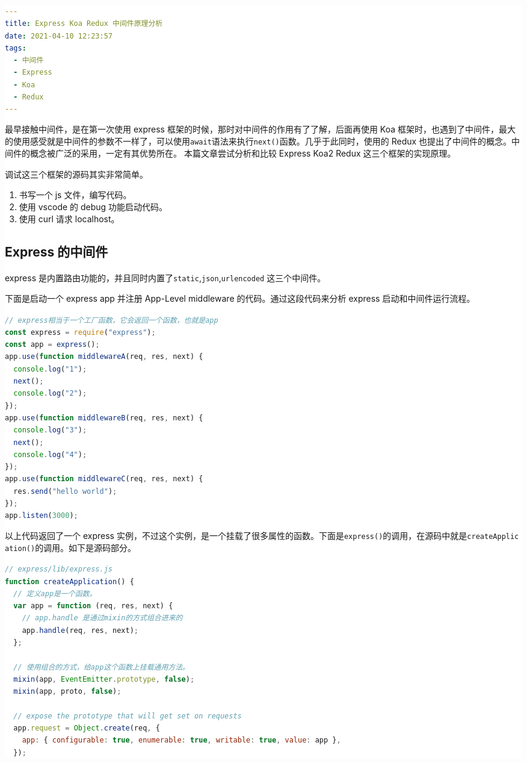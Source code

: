 ```yaml
---
title: Express Koa Redux 中间件原理分析
date: 2021-04-10 12:23:57
tags:
  - 中间件
  - Express
  - Koa
  - Redux
---
```


最早接触中间件，是在第一次使用 express 框架的时候，那时对中间件的作用有了了解，后面再使用 Koa 框架时，也遇到了中间件，最大的使用感受就是中间件的参数不一样了，可以使用`await`语法来执行`next()`函数。几乎于此同时，使用的 Redux 也提出了中间件的概念。中间件的概念被广泛的采用，一定有其优势所在。
本篇文章尝试分析和比较 Express Koa2 Redux 这三个框架的实现原理。

调试这三个框架的源码其实非常简单。

1. 书写一个 js 文件，编写代码。
2. 使用 vscode 的 debug 功能启动代码。
3. 使用 curl 请求 localhost。

## Express 的中间件

express 是内置路由功能的，并且同时内置了`static`,`json`,`urlencoded` 这三个中间件。

下面是启动一个 express app 并注册 App-Level middleware 的代码。通过这段代码来分析 express 启动和中间件运行流程。

```javascript
// express相当于一个工厂函数，它会返回一个函数，也就是app
const express = require("express");
const app = express();
app.use(function middlewareA(req, res, next) {
  console.log("1");
  next();
  console.log("2");
});
app.use(function middlewareB(req, res, next) {
  console.log("3");
  next();
  console.log("4");
});
app.use(function middlewareC(req, res, next) {
  res.send("hello world");
});
app.listen(3000);
```

以上代码返回了一个 express 实例，不过这个实例，是一个挂载了很多属性的函数。下面是`express()`的调用，在源码中就是`createApplication()`的调用。如下是源码部分。

```javascript
// express/lib/express.js
function createApplication() {
  // 定义app是一个函数。
  var app = function (req, res, next) {
    // app.handle 是通过mixin的方式组合进来的
    app.handle(req, res, next);
  };

  // 使用组合的方式，给app这个函数上挂载通用方法。
  mixin(app, EventEmitter.prototype, false);
  mixin(app, proto, false);

  // expose the prototype that will get set on requests
  app.request = Object.create(req, {
    app: { configurable: true, enumerable: true, writable: true, value: app },
  });
```